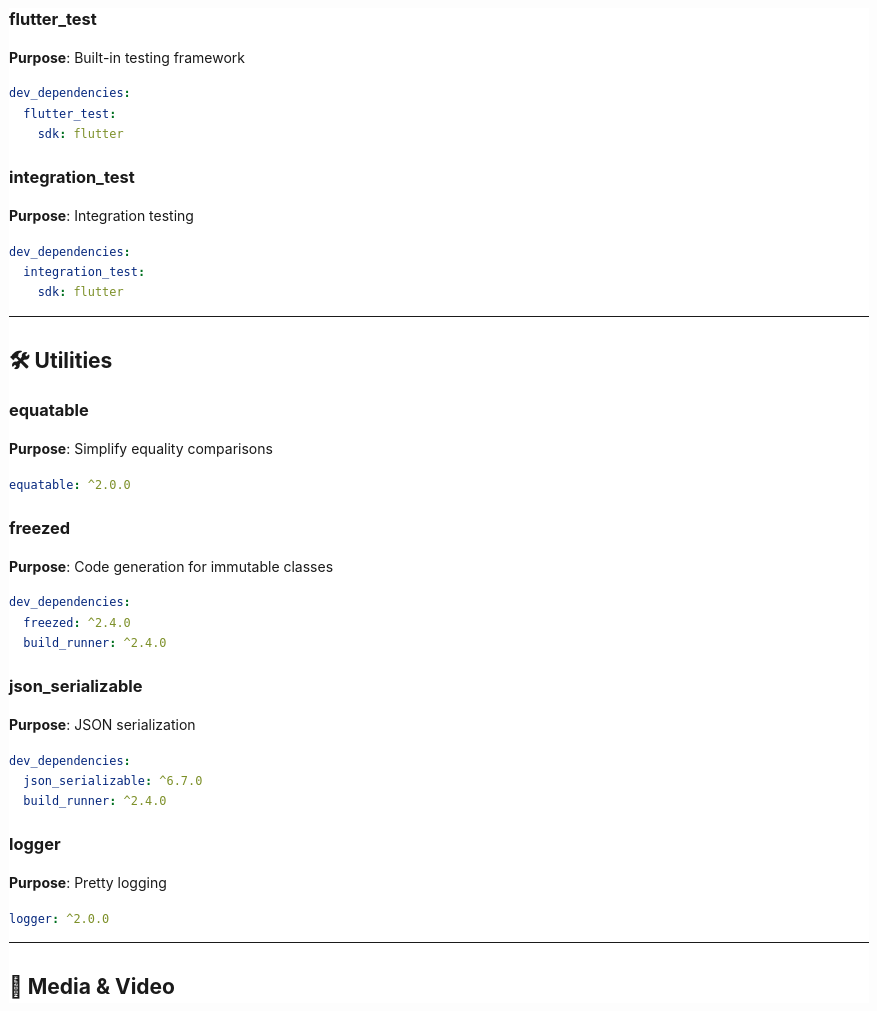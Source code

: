 ### flutter_test
**Purpose**: Built-in testing framework
```yaml
dev_dependencies:
  flutter_test:
    sdk: flutter
```

### integration_test
**Purpose**: Integration testing
```yaml
dev_dependencies:
  integration_test:
    sdk: flutter
```

---

## 🛠️ Utilities

### equatable
**Purpose**: Simplify equality comparisons
```yaml
equatable: ^2.0.0
```

### freezed
**Purpose**: Code generation for immutable classes
```yaml
dev_dependencies:
  freezed: ^2.4.0
  build_runner: ^2.4.0
```

### json_serializable
**Purpose**: JSON serialization
```yaml
dev_dependencies:
  json_serializable: ^6.7.0
  build_runner: ^2.4.0
```

### logger
**Purpose**: Pretty logging
```yaml
logger: ^2.0.0
```

---

## 🎥 Media & Video

